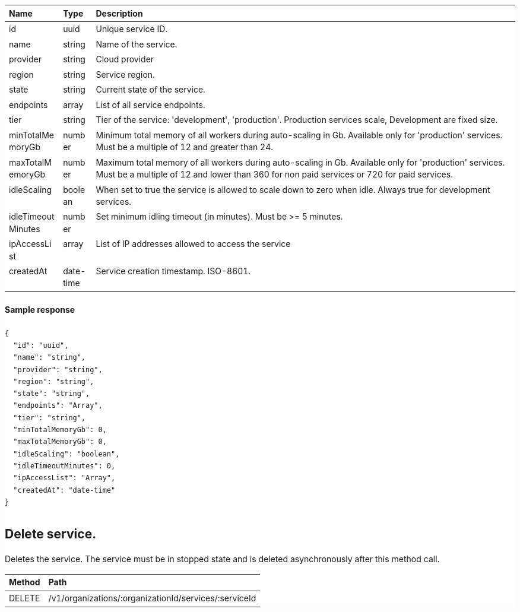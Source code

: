 | Name | Type | Description |
| :--- | :--- | :---------- |
| id | uuid | Unique service ID. | 
| name | string | Name of the service. | 
| provider | string | Cloud provider | 
| region | string | Service region. | 
| state | string | Current state of the service. | 
| endpoints | array | List of all service endpoints. | 
| tier | string | Tier of the service: 'development', 'production'. Production services scale, Development are fixed size. | 
| minTotalMemoryGb | number | Minimum total memory of all workers during auto-scaling in Gb. Available only for 'production' services. Must be a multiple of 12 and greater than 24. | 
| maxTotalMemoryGb | number | Maximum total memory of all workers during auto-scaling in Gb. Available only for 'production' services. Must be a multiple of 12 and lower than 360 for non paid services or 720 for paid services. | 
| idleScaling | boolean | When set to true the service is allowed to scale down to zero when idle. Always true for development services. | 
| idleTimeoutMinutes | number | Set minimum idling timeout (in minutes). Must be >= 5 minutes. | 
| ipAccessList | array | List of IP addresses allowed to access the service | 
| createdAt | date-time | Service creation timestamp. ISO-8601. | 

#### Sample response

```
{
  "id": "uuid",
  "name": "string",
  "provider": "string",
  "region": "string",
  "state": "string",
  "endpoints": "Array",
  "tier": "string",
  "minTotalMemoryGb": 0,
  "maxTotalMemoryGb": 0,
  "idleScaling": "boolean",
  "idleTimeoutMinutes": 0,
  "ipAccessList": "Array",
  "createdAt": "date-time"
}
```

## Delete service.

Deletes the service. The service must be in stopped state and is deleted asynchronously after this method call.

| Method | Path |
| :----- | :--- |
| DELETE | /v1/organizations/:organizationId/services/:serviceId |
